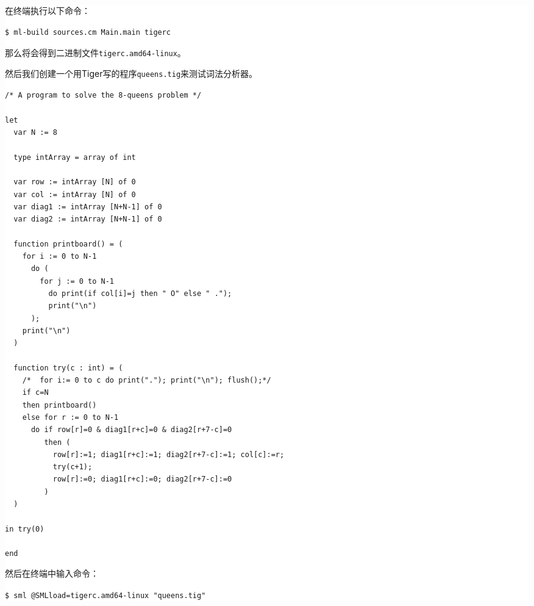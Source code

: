 在终端执行以下命令：

```
$ ml-build sources.cm Main.main tigerc
```

那么将会得到二进制文件`tigerc.amd64-linux`。

然后我们创建一个用Tiger写的程序`queens.tig`来测试词法分析器。

```
/* A program to solve the 8-queens problem */

let
  var N := 8
  
  type intArray = array of int
  
  var row := intArray [N] of 0
  var col := intArray [N] of 0
  var diag1 := intArray [N+N-1] of 0
  var diag2 := intArray [N+N-1] of 0

  function printboard() = (
    for i := 0 to N-1
      do (
        for j := 0 to N-1 
          do print(if col[i]=j then " O" else " .");
          print("\n")
      );
    print("\n")
  )

  function try(c : int) = (
    /*  for i:= 0 to c do print("."); print("\n"); flush();*/
    if c=N
    then printboard()
    else for r := 0 to N-1
      do if row[r]=0 & diag1[r+c]=0 & diag2[r+7-c]=0
         then (
           row[r]:=1; diag1[r+c]:=1; diag2[r+7-c]:=1; col[c]:=r;
           try(c+1);
           row[r]:=0; diag1[r+c]:=0; diag2[r+7-c]:=0
         )
  )

in try(0)

end
```

然后在终端中输入命令：

```
$ sml @SMLload=tigerc.amd64-linux "queens.tig"
```
